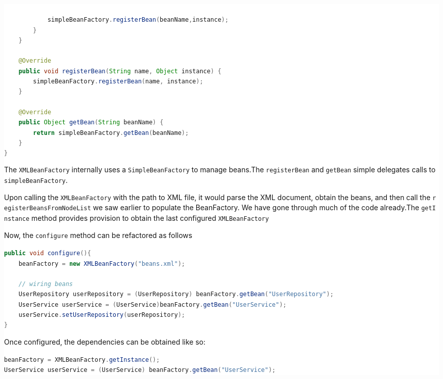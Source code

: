 ```java

            simpleBeanFactory.registerBean(beanName,instance);
        }
    }

    @Override
    public void registerBean(String name, Object instance) {
        simpleBeanFactory.registerBean(name, instance);
    }

    @Override
    public Object getBean(String beanName) {
        return simpleBeanFactory.getBean(beanName);
    }
}
```

The `XMLBeanFactory` internally uses a `SimpleBeanFactory` to manage beans.The `registerBean` and `getBean` simple delegates calls to `simpleBeanFactory`.

Upon calling the `XMLBeanFactory` with the path to XML file, it would parse the XML document, obtain the beans, and then call the `registerBeansFromNodeList` we saw earlier to populate the BeanFactory. We have gone through much of the code already.The `getInstance` method provides provision to obtain the last configured `XMLBeanFactory`

Now, the `configure` method can be refactored as follows
```java
public void configure(){
    beanFactory = new XMLBeanFactory("beans.xml");
    
    // wiring beans
    UserRepository userRepository = (UserRepository) beanFactory.getBean("UserRepository");
    UserService userService = (UserService)beanFactory.getBean("UserService");
    userService.setUserRepository(userRepository);
}
```
Once configured, the dependencies can be obtained like so:
```java
beanFactory = XMLBeanFactory.getInstance();
UserService userService = (UserService) beanFactory.getBean("UserService");
```

